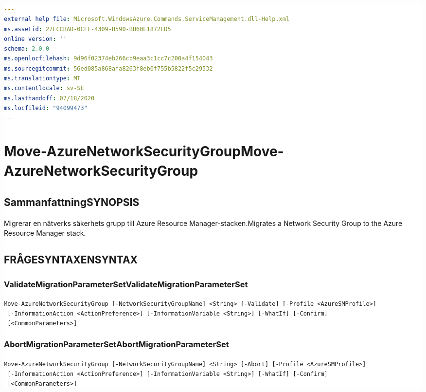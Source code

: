 ```yaml
---
external help file: Microsoft.WindowsAzure.Commands.ServiceManagement.dll-Help.xml
ms.assetid: 27ECCBAD-0CFE-4309-B590-BB60E1872ED5
online version: ''
schema: 2.0.0
ms.openlocfilehash: 9d96f02374eb266cb9eaa3c1cc7c200a4f154043
ms.sourcegitcommit: 56ed085a868afa8263f8eb0f755b5822f5c29532
ms.translationtype: MT
ms.contentlocale: sv-SE
ms.lasthandoff: 07/18/2020
ms.locfileid: "94099473"
---
```

# <span data-ttu-id="b6782-101">Move-AzureNetworkSecurityGroup</span><span class="sxs-lookup"><span data-stu-id="b6782-101">Move-AzureNetworkSecurityGroup</span></span>

## <span data-ttu-id="b6782-102">Sammanfattning</span><span class="sxs-lookup"><span data-stu-id="b6782-102">SYNOPSIS</span></span>
<span data-ttu-id="b6782-103">Migrerar en nätverks säkerhets grupp till Azure Resource Manager-stacken.</span><span class="sxs-lookup"><span data-stu-id="b6782-103">Migrates a Network Security Group to the Azure Resource Manager stack.</span></span>

## <span data-ttu-id="b6782-104">FRÅGESYNTAXEN</span><span class="sxs-lookup"><span data-stu-id="b6782-104">SYNTAX</span></span>

### <span data-ttu-id="b6782-105">ValidateMigrationParameterSet</span><span class="sxs-lookup"><span data-stu-id="b6782-105">ValidateMigrationParameterSet</span></span>
```
Move-AzureNetworkSecurityGroup [-NetworkSecurityGroupName] <String> [-Validate] [-Profile <AzureSMProfile>]
 [-InformationAction <ActionPreference>] [-InformationVariable <String>] [-WhatIf] [-Confirm]
 [<CommonParameters>]
```

### <span data-ttu-id="b6782-106">AbortMigrationParameterSet</span><span class="sxs-lookup"><span data-stu-id="b6782-106">AbortMigrationParameterSet</span></span>
```
Move-AzureNetworkSecurityGroup [-NetworkSecurityGroupName] <String> [-Abort] [-Profile <AzureSMProfile>]
 [-InformationAction <ActionPreference>] [-InformationVariable <String>] [-WhatIf] [-Confirm]
 [<CommonParameters>]
```
